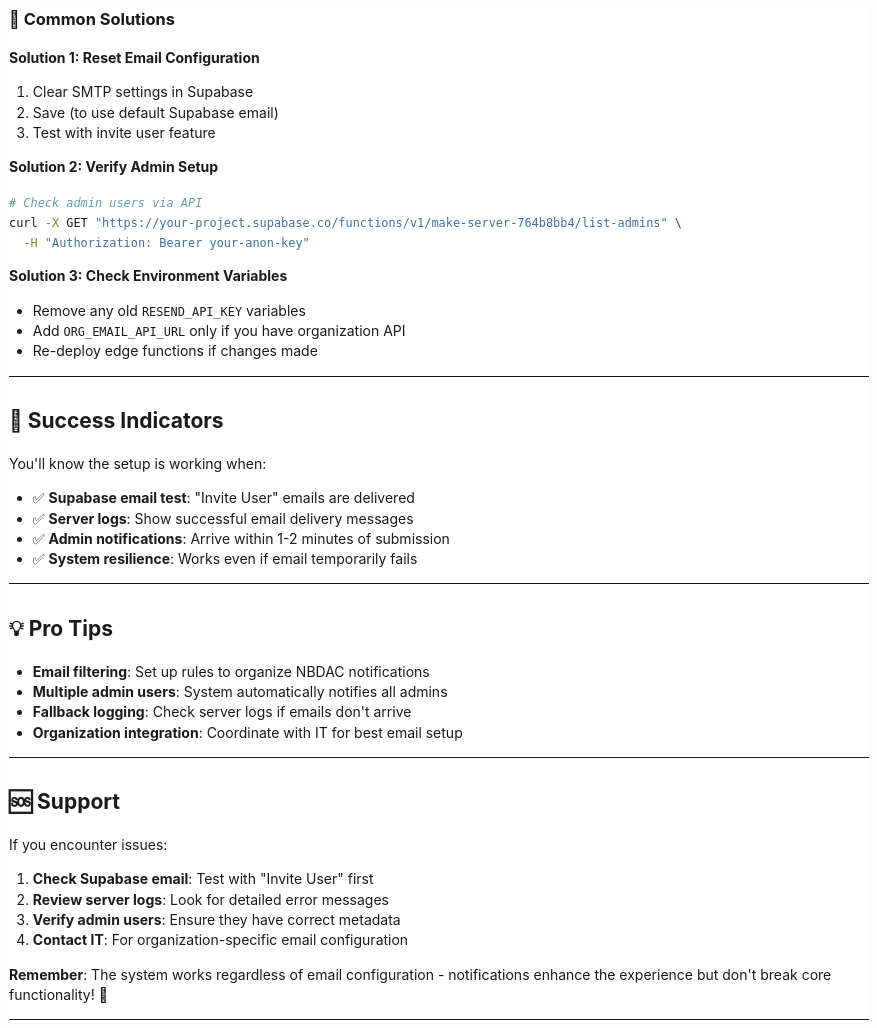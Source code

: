 ### 🔧 **Common Solutions**

**Solution 1: Reset Email Configuration**
1. Clear SMTP settings in Supabase
2. Save (to use default Supabase email)
3. Test with invite user feature

**Solution 2: Verify Admin Setup**
```bash
# Check admin users via API
curl -X GET "https://your-project.supabase.co/functions/v1/make-server-764b8bb4/list-admins" \
  -H "Authorization: Bearer your-anon-key"
```

**Solution 3: Check Environment Variables**
- Remove any old `RESEND_API_KEY` variables
- Add `ORG_EMAIL_API_URL` only if you have organization API
- Re-deploy edge functions if changes made

---

## 🎉 **Success Indicators**

You'll know the setup is working when:

- ✅ **Supabase email test**: "Invite User" emails are delivered
- ✅ **Server logs**: Show successful email delivery messages
- ✅ **Admin notifications**: Arrive within 1-2 minutes of submission
- ✅ **System resilience**: Works even if email temporarily fails

---

## 💡 **Pro Tips**

- **Email filtering**: Set up rules to organize NBDAC notifications
- **Multiple admin users**: System automatically notifies all admins
- **Fallback logging**: Check server logs if emails don't arrive
- **Organization integration**: Coordinate with IT for best email setup

---

## 🆘 **Support**

If you encounter issues:

1. **Check Supabase email**: Test with "Invite User" first
2. **Review server logs**: Look for detailed error messages
3. **Verify admin users**: Ensure they have correct metadata
4. **Contact IT**: For organization-specific email configuration

**Remember**: The system works regardless of email configuration - notifications enhance the experience but don't break core functionality! 🚀

---
